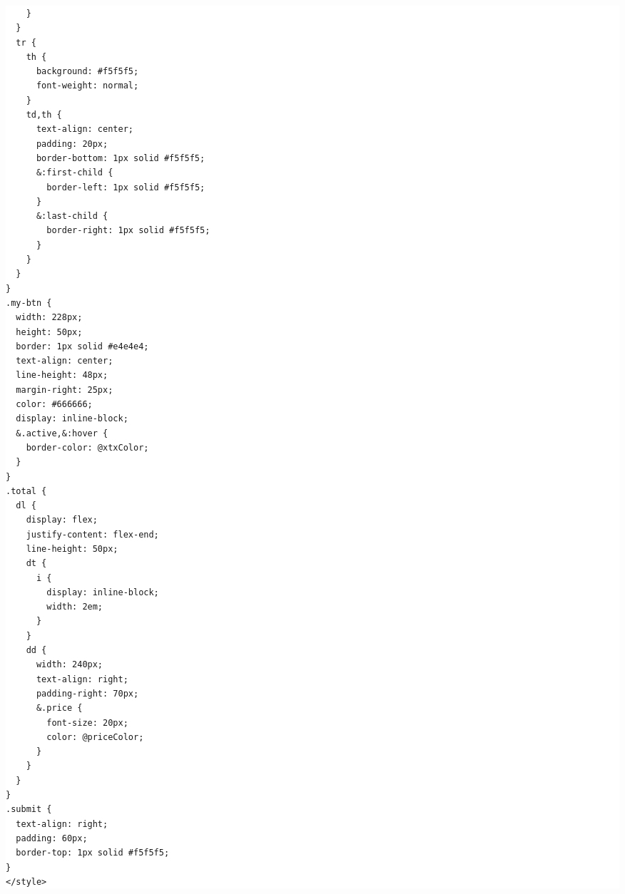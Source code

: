 ```
    }
  }
  tr {
    th {
      background: #f5f5f5;
      font-weight: normal;
    }
    td,th {
      text-align: center;
      padding: 20px;
      border-bottom: 1px solid #f5f5f5;
      &:first-child {
        border-left: 1px solid #f5f5f5;
      }
      &:last-child {
        border-right: 1px solid #f5f5f5;
      }
    }
  }
}
.my-btn {
  width: 228px;
  height: 50px;
  border: 1px solid #e4e4e4;
  text-align: center;
  line-height: 48px;
  margin-right: 25px;
  color: #666666;
  display: inline-block;
  &.active,&:hover {
    border-color: @xtxColor;
  }
}
.total {
  dl {
    display: flex;
    justify-content: flex-end;
    line-height: 50px;
    dt {
      i {
        display: inline-block;
        width: 2em;
      }
    }
    dd {
      width: 240px;
      text-align: right;
      padding-right: 70px;
      &.price {
        font-size: 20px;
        color: @priceColor;
      }
    }
  }
}
.submit {
  text-align: right;
  padding: 60px;
  border-top: 1px solid #f5f5f5;
}
</style>
```
